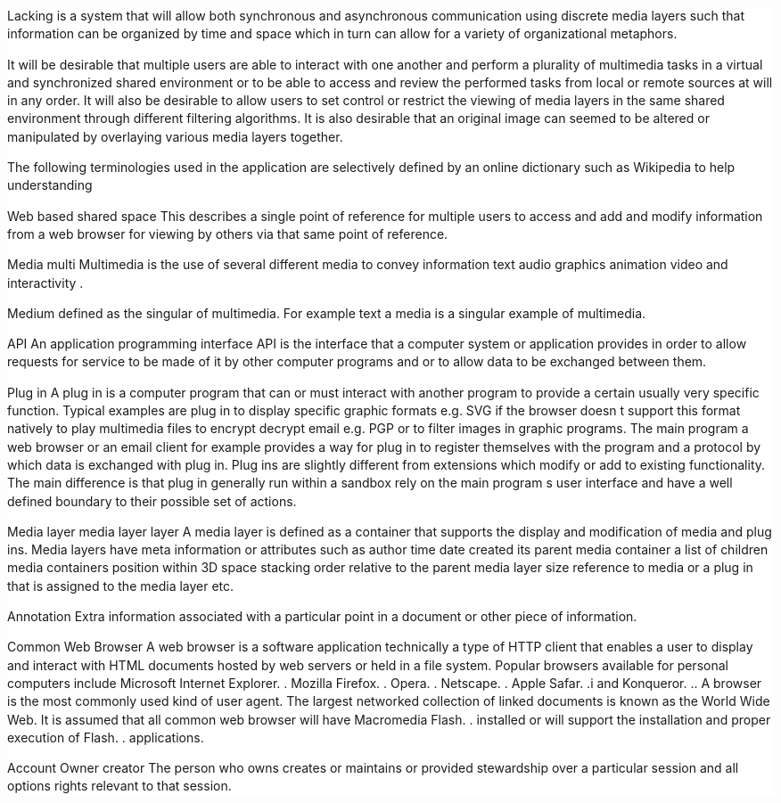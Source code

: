 Lacking is a system that will allow both synchronous and asynchronous communication using discrete media layers such that information can be organized by time and space which in turn can allow for a variety of organizational metaphors.

It will be desirable that multiple users are able to interact with one another and perform a plurality of multimedia tasks in a virtual and synchronized shared environment or to be able to access and review the performed tasks from local or remote sources at will in any order. It will also be desirable to allow users to set control or restrict the viewing of media layers in the same shared environment through different filtering algorithms. It is also desirable that an original image can seemed to be altered or manipulated by overlaying various media layers together.

The following terminologies used in the application are selectively defined by an online dictionary such as Wikipedia to help understanding 

Web based shared space This describes a single point of reference for multiple users to access and add and modify information from a web browser for viewing by others via that same point of reference.

Media multi Multimedia is the use of several different media to convey information text audio graphics animation video and interactivity .

Medium defined as the singular of multimedia. For example text a media is a singular example of multimedia.

API An application programming interface API is the interface that a computer system or application provides in order to allow requests for service to be made of it by other computer programs and or to allow data to be exchanged between them.

Plug in A plug in is a computer program that can or must interact with another program to provide a certain usually very specific function. Typical examples are plug in to display specific graphic formats e.g. SVG if the browser doesn t support this format natively to play multimedia files to encrypt decrypt email e.g. PGP or to filter images in graphic programs. The main program a web browser or an email client for example provides a way for plug in to register themselves with the program and a protocol by which data is exchanged with plug in. Plug ins are slightly different from extensions which modify or add to existing functionality. The main difference is that plug in generally run within a sandbox rely on the main program s user interface and have a well defined boundary to their possible set of actions.

Media layer media layer layer A media layer is defined as a container that supports the display and modification of media and plug ins. Media layers have meta information or attributes such as author time date created its parent media container a list of children media containers position within 3D space stacking order relative to the parent media layer size reference to media or a plug in that is assigned to the media layer etc.

Annotation Extra information associated with a particular point in a document or other piece of information.

Common Web Browser A web browser is a software application technically a type of HTTP client that enables a user to display and interact with HTML documents hosted by web servers or held in a file system. Popular browsers available for personal computers include Microsoft Internet Explorer. . Mozilla Firefox. . Opera. . Netscape. . Apple Safar. .i and Konqueror. .. A browser is the most commonly used kind of user agent. The largest networked collection of linked documents is known as the World Wide Web. It is assumed that all common web browser will have Macromedia Flash. . installed or will support the installation and proper execution of Flash. . applications.

Account Owner creator The person who owns creates or maintains or provided stewardship over a particular session and all options rights relevant to that session.
